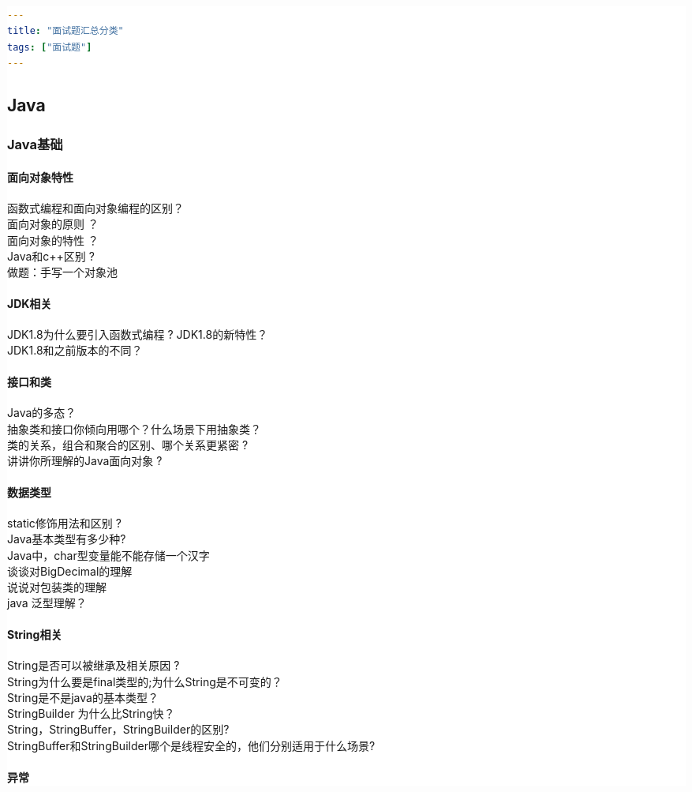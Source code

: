 ```yaml
---
title: "面试题汇总分类"
tags: ["面试题"]
---
```

## Java

### Java基础



#### **面向对象特性**

函数式编程和面向对象编程的区别？  
面向对象的原则 ？  
面向对象的特性 ？  
Java和c++区别 ?  
做题：手写一个对象池   


#### **JDK相关**

JDK1.8为什么要引入函数式编程  ?
JDK1.8的新特性？  
JDK1.8和之前版本的不同？  

#### **接口和类**

Java的多态？  
抽象类和接口你倾向用哪个？什么场景下用抽象类？  
类的关系，组合和聚合的区别、哪个关系更紧密  ?  
讲讲你所理解的Java面向对象  ?  


#### **数据类型**

static修饰用法和区别 ?  
Java基本类型有多少种?  
Java中，char型变量能不能存储一个汉字  
谈谈对BigDecimal的理解   
说说对包装类的理解  
java 泛型理解？  

#### **String相关**

String是否可以被继承及相关原因   ?  
String为什么要是final类型的;为什么String是不可变的？  
String是不是java的基本类型？  
StringBuilder 为什么比String快？  
String，StringBuffer，StringBuilder的区别?   
StringBuffer和StringBuilder哪个是线程安全的，他们分别适用于什么场景?  


#### **异常**
